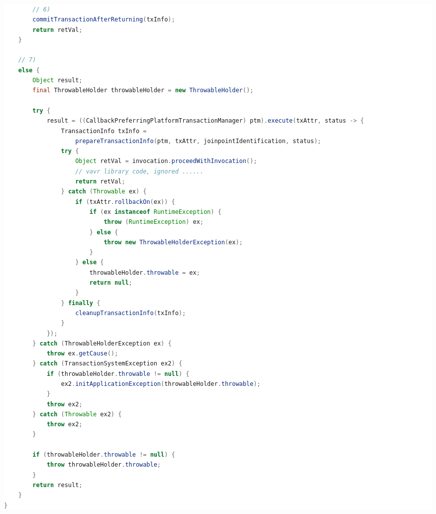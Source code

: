 ```java
        // 6)
        commitTransactionAfterReturning(txInfo);
        return retVal;
    }

    // 7)
    else {
        Object result;
        final ThrowableHolder throwableHolder = new ThrowableHolder();

        try {
            result = ((CallbackPreferringPlatformTransactionManager) ptm).execute(txAttr, status -> {
                TransactionInfo txInfo = 
                    prepareTransactionInfo(ptm, txAttr, joinpointIdentification, status);
                try {
                    Object retVal = invocation.proceedWithInvocation();
                    // vavr library code, ignored ......
                    return retVal;
                } catch (Throwable ex) {
                    if (txAttr.rollbackOn(ex)) {
                        if (ex instanceof RuntimeException) {
                            throw (RuntimeException) ex;
                        } else {
                            throw new ThrowableHolderException(ex);
                        }
                    } else {
                        throwableHolder.throwable = ex;
                        return null;
                    }
                } finally {
                    cleanupTransactionInfo(txInfo);
                }
            });
        } catch (ThrowableHolderException ex) {
            throw ex.getCause();
        } catch (TransactionSystemException ex2) {
            if (throwableHolder.throwable != null) {
                ex2.initApplicationException(throwableHolder.throwable);
            }
            throw ex2;
        } catch (Throwable ex2) {
            throw ex2;
        }

        if (throwableHolder.throwable != null) {
            throw throwableHolder.throwable;
        }
        return result;
    }
}
```
